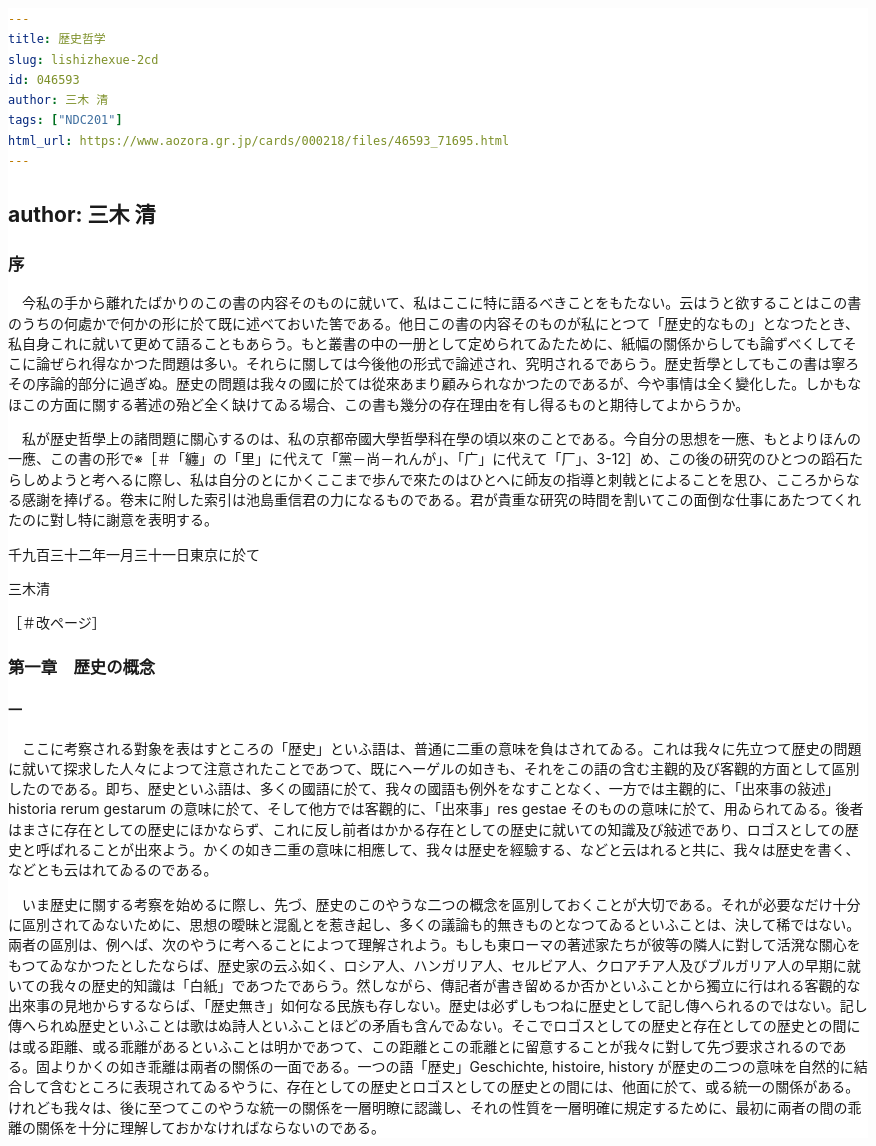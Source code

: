 ```yaml
---
title: 歴史哲学
slug: lishizhexue-2cd
id: 046593
author: 三木 清
tags: ["NDC201"]
html_url: https://www.aozora.gr.jp/cards/000218/files/46593_71695.html
---
```


## author: 三木 清

### 序




　今私の手から離れたばかりのこの書の内容そのものに就いて、私はここに特に語るべきことをもたない。云はうと欲することはこの書のうちの何處かで何かの形に於て既に述べておいた筈である。他日この書の内容そのものが私にとつて「歴史的なもの」となつたとき、私自身これに就いて更めて語ることもあらう。もと叢書の中の一册として定められてゐたために、紙幅の關係からしても論ずべくしてそこに論ぜられ得なかつた問題は多い。それらに關しては今後他の形式で論述され、究明されるであらう。歴史哲學としてもこの書は寧ろその序論的部分に過ぎぬ。歴史の問題は我々の國に於ては從來あまり顧みられなかつたのであるが、今や事情は全く變化した。しかもなほこの方面に關する著述の殆ど全く缺けてゐる場合、この書も幾分の存在理由を有し得るものと期待してよからうか。

　私が歴史哲學上の諸問題に關心するのは、私の京都帝國大學哲學科在學の頃以來のことである。今自分の思想を一應、もとよりほんの一應、この書の形で※［＃「纏」の「里」に代えて「黨－尚－れんが」、「广」に代えて「厂」、3-12］め、この後の研究のひとつの蹈石たらしめようと考へるに際し、私は自分のとにかくここまで歩んで來たのはひとへに師友の指導と刺戟とによることを思ひ、こころからなる感謝を捧げる。卷末に附した索引は池島重信君の力になるものである。君が貴重な研究の時間を割いてこの面倒な仕事にあたつてくれたのに對し特に謝意を表明する。



千九百三十二年一月三十一日東京に於て


三木清

［＃改ページ］



### 第一章　歴史の概念




#### 一




　ここに考察される對象を表はすところの「歴史」といふ語は、普通に二重の意味を負はされてゐる。これは我々に先立つて歴史の問題に就いて探求した人々によつて注意されたことであつて、既にヘーゲルの如きも、それをこの語の含む主觀的及び客觀的方面として區別したのである。即ち、歴史といふ語は、多くの國語に於て、我々の國語も例外をなすことなく、一方では主觀的に、「出來事の敍述」historia rerum gestarum の意味に於て、そして他方では客觀的に、「出來事」res gestae そのものの意味に於て、用ゐられてゐる。後者はまさに存在としての歴史にほかならず、これに反し前者はかかる存在としての歴史に就いての知識及び敍述であり、ロゴスとしての歴史と呼ばれることが出來よう。かくの如き二重の意味に相應して、我々は歴史を經驗する、などと云はれると共に、我々は歴史を書く、などとも云はれてゐるのである。

　いま歴史に關する考察を始めるに際し、先づ、歴史のこのやうな二つの概念を區別しておくことが大切である。それが必要なだけ十分に區別されてゐないために、思想の曖昧と混亂とを惹き起し、多くの議論も的無きものとなつてゐるといふことは、決して稀ではない。兩者の區別は、例へば、次のやうに考へることによつて理解されよう。もしも東ローマの著述家たちが彼等の隣人に對して活溌な關心をもつてゐなかつたとしたならば、歴史家の云ふ如く、ロシア人、ハンガリア人、セルビア人、クロアチア人及びブルガリア人の早期に就いての我々の歴史的知識は「白紙」であつたであらう。然しながら、傳記者が書き留めるか否かといふことから獨立に行はれる客觀的な出來事の見地からするならば、「歴史無き」如何なる民族も存しない。歴史は必ずしもつねに歴史として記し傳へられるのではない。記し傳へられぬ歴史といふことは歌はぬ詩人といふことほどの矛盾も含んでゐない。そこでロゴスとしての歴史と存在としての歴史との間には或る距離、或る乖離があるといふことは明かであつて、この距離とこの乖離とに留意することが我々に對して先づ要求されるのである。固よりかくの如き乖離は兩者の關係の一面である。一つの語「歴史」Geschichte, histoire, history が歴史の二つの意味を自然的に結合して含むところに表現されてゐるやうに、存在としての歴史とロゴスとしての歴史との間には、他面に於て、或る統一の關係がある。けれども我々は、後に至つてこのやうな統一の關係を一層明瞭に認識し、それの性質を一層明確に規定するために、最初に兩者の間の乖離の關係を十分に理解しておかなければならないのである。

